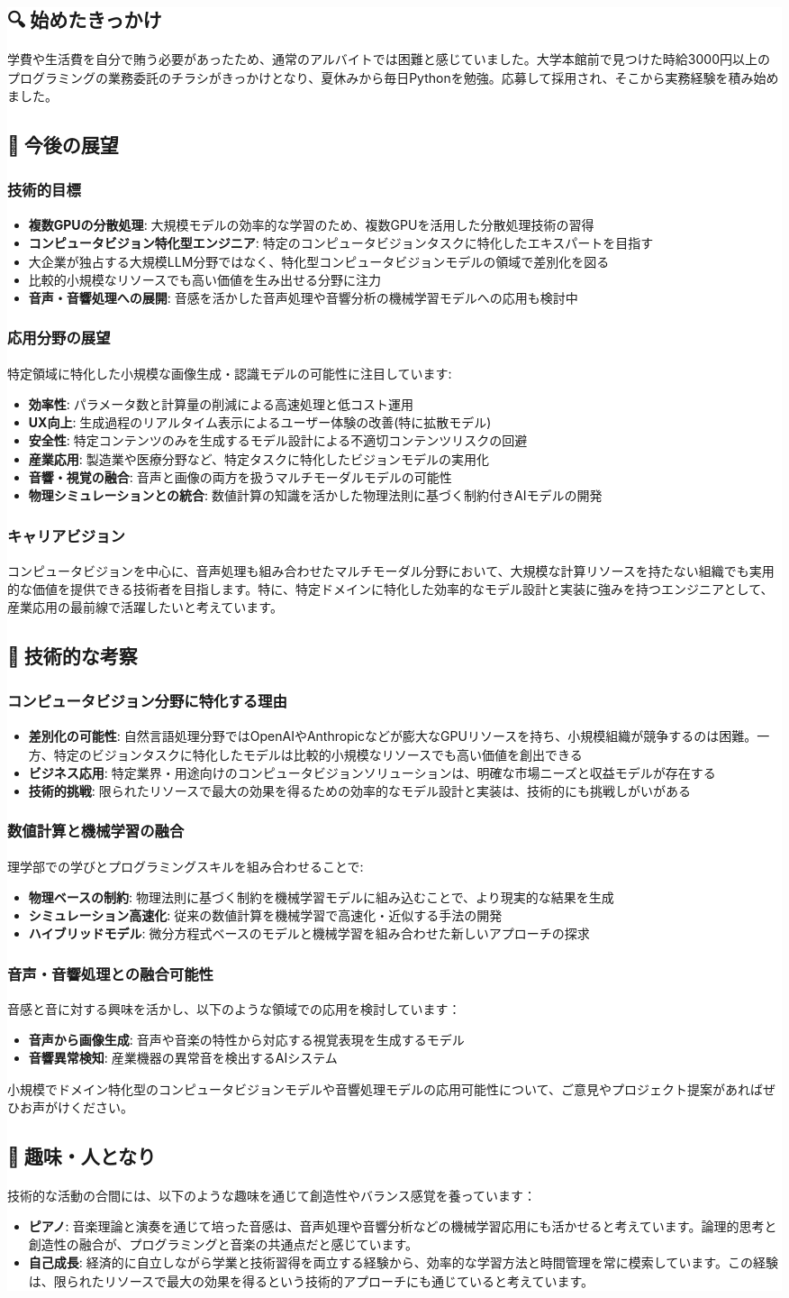 ## 🔍 始めたきっかけ
学費や生活費を自分で賄う必要があったため、通常のアルバイトでは困難と感じていました。大学本館前で見つけた時給3000円以上のプログラミングの業務委託のチラシがきっかけとなり、夏休みから毎日Pythonを勉強。応募して採用され、そこから実務経験を積み始めました。

## 🔮 今後の展望
### 技術的目標
- **複数GPUの分散処理**: 大規模モデルの効率的な学習のため、複数GPUを活用した分散処理技術の習得
- **コンピュータビジョン特化型エンジニア**: 特定のコンピュータビジョンタスクに特化したエキスパートを目指す
- 大企業が独占する大規模LLM分野ではなく、特化型コンピュータビジョンモデルの領域で差別化を図る
- 比較的小規模なリソースでも高い価値を生み出せる分野に注力
- **音声・音響処理への展開**: 音感を活かした音声処理や音響分析の機械学習モデルへの応用も検討中

### 応用分野の展望
特定領域に特化した小規模な画像生成・認識モデルの可能性に注目しています:
- **効率性**: パラメータ数と計算量の削減による高速処理と低コスト運用
- **UX向上**: 生成過程のリアルタイム表示によるユーザー体験の改善(特に拡散モデル)
- **安全性**: 特定コンテンツのみを生成するモデル設計による不適切コンテンツリスクの回避
- **産業応用**: 製造業や医療分野など、特定タスクに特化したビジョンモデルの実用化
- **音響・視覚の融合**: 音声と画像の両方を扱うマルチモーダルモデルの可能性
- **物理シミュレーションとの統合**: 数値計算の知識を活かした物理法則に基づく制約付きAIモデルの開発

### キャリアビジョン
コンピュータビジョンを中心に、音声処理も組み合わせたマルチモーダル分野において、大規模な計算リソースを持たない組織でも実用的な価値を提供できる技術者を目指します。特に、特定ドメインに特化した効率的なモデル設計と実装に強みを持つエンジニアとして、産業応用の最前線で活躍したいと考えています。

## 💭 技術的な考察
### コンピュータビジョン分野に特化する理由
- **差別化の可能性**: 自然言語処理分野ではOpenAIやAnthropicなどが膨大なGPUリソースを持ち、小規模組織が競争するのは困難。一方、特定のビジョンタスクに特化したモデルは比較的小規模なリソースでも高い価値を創出できる
- **ビジネス応用**: 特定業界・用途向けのコンピュータビジョンソリューションは、明確な市場ニーズと収益モデルが存在する
- **技術的挑戦**: 限られたリソースで最大の効果を得るための効率的なモデル設計と実装は、技術的にも挑戦しがいがある

### 数値計算と機械学習の融合
理学部での学びとプログラミングスキルを組み合わせることで:
- **物理ベースの制約**: 物理法則に基づく制約を機械学習モデルに組み込むことで、より現実的な結果を生成
- **シミュレーション高速化**: 従来の数値計算を機械学習で高速化・近似する手法の開発
- **ハイブリッドモデル**: 微分方程式ベースのモデルと機械学習を組み合わせた新しいアプローチの探求

### 音声・音響処理との融合可能性
音感と音に対する興味を活かし、以下のような領域での応用を検討しています：
- **音声から画像生成**: 音声や音楽の特性から対応する視覚表現を生成するモデル
- **音響異常検知**: 産業機器の異常音を検出するAIシステム

小規模でドメイン特化型のコンピュータビジョンモデルや音響処理モデルの応用可能性について、ご意見やプロジェクト提案があればぜひお声がけください。

## 🎵 趣味・人となり
技術的な活動の合間には、以下のような趣味を通じて創造性やバランス感覚を養っています：
- **ピアノ**: 音楽理論と演奏を通じて培った音感は、音声処理や音響分析などの機械学習応用にも活かせると考えています。論理的思考と創造性の融合が、プログラミングと音楽の共通点だと感じています。
- **自己成長**: 経済的に自立しながら学業と技術習得を両立する経験から、効率的な学習方法と時間管理を常に模索しています。この経験は、限られたリソースで最大の効果を得るという技術的アプローチにも通じていると考えています。
